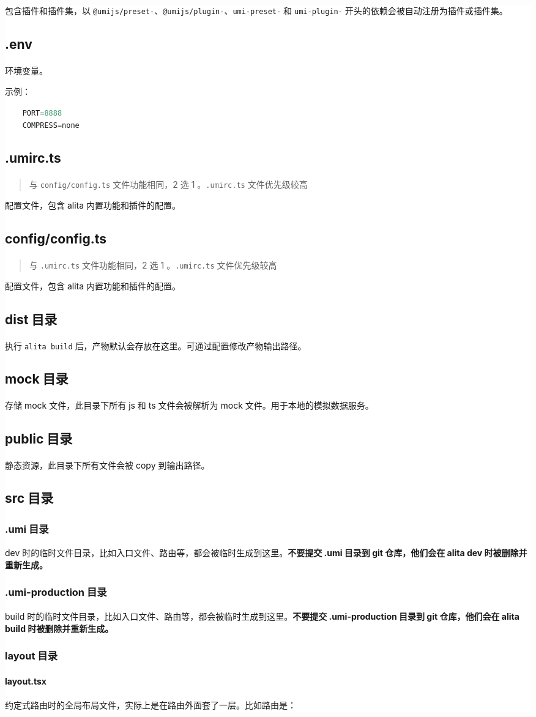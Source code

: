 包含插件和插件集，以 `@umijs/preset-`、`@umijs/plugin-`、`umi-preset-` 和 `umi-plugin-` 开头的依赖会被自动注册为插件或插件集。

## .env

环境变量。

示例：

```js
	PORT=8888
	COMPRESS=none
```

## .umirc.ts

> 与 `config/config.ts` 文件功能相同，2 选 1 。`.umirc.ts` 文件优先级较高

配置文件，包含 alita 内置功能和插件的配置。

## config/config.ts

> 与 `.umirc.ts` 文件功能相同，2 选 1 。`.umirc.ts` 文件优先级较高

配置文件，包含 alita 内置功能和插件的配置。

## dist 目录

执行 `alita build` 后，产物默认会存放在这里。可通过配置修改产物输出路径。

## mock 目录

存储 mock 文件，此目录下所有 js 和 ts 文件会被解析为 mock 文件。用于本地的模拟数据服务。

## public 目录

静态资源，此目录下所有文件会被 copy 到输出路径。


## src 目录
### .umi 目录

dev 时的临时文件目录，比如入口文件、路由等，都会被临时生成到这里。**不要提交 .umi 目录到 git 仓库，他们会在 alita dev 时被删除并重新生成。**

### .umi-production 目录

build 时的临时文件目录，比如入口文件、路由等，都会被临时生成到这里。**不要提交 .umi-production 目录到 git 仓库，他们会在 alita build 时被删除并重新生成。**

### layout 目录
#### layout.tsx
约定式路由时的全局布局文件，实际上是在路由外面套了一层。比如路由是：
